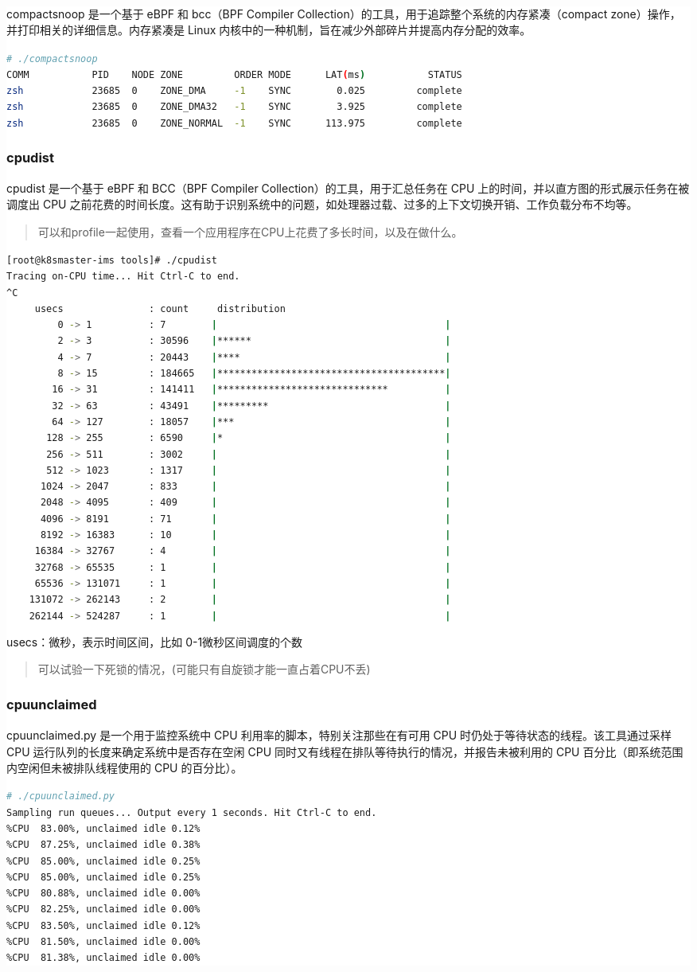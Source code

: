 compactsnoop 是一个基于 eBPF 和 bcc（BPF Compiler Collection）的工具，用于追踪整个系统的内存紧凑（compact zone）操作，并打印相关的详细信息。内存紧凑是 Linux 内核中的一种机制，旨在减少外部碎片并提高内存分配的效率。

```bash
# ./compactsnoop
COMM           PID    NODE ZONE         ORDER MODE      LAT(ms)           STATUS
zsh            23685  0    ZONE_DMA     -1    SYNC        0.025         complete
zsh            23685  0    ZONE_DMA32   -1    SYNC        3.925         complete
zsh            23685  0    ZONE_NORMAL  -1    SYNC      113.975         complete
```

### cpudist

cpudist 是一个基于 eBPF 和 BCC（BPF Compiler Collection）的工具，用于汇总任务在 CPU 上的时间，并以直方图的形式展示任务在被调度出 CPU 之前花费的时间长度。这有助于识别系统中的问题，如处理器过载、过多的上下文切换开销、工作负载分布不均等。

> 可以和profile一起使用，查看一个应用程序在CPU上花费了多长时间，以及在做什么。

```bash
[root@k8smaster-ims tools]# ./cpudist
Tracing on-CPU time... Hit Ctrl-C to end.
^C
     usecs               : count     distribution
         0 -> 1          : 7        |                                        |
         2 -> 3          : 30596    |******                                  |
         4 -> 7          : 20443    |****                                    |
         8 -> 15         : 184665   |****************************************|
        16 -> 31         : 141411   |******************************          |
        32 -> 63         : 43491    |*********                               |
        64 -> 127        : 18057    |***                                     |
       128 -> 255        : 6590     |*                                       |
       256 -> 511        : 3002     |                                        |
       512 -> 1023       : 1317     |                                        |
      1024 -> 2047       : 833      |                                        |
      2048 -> 4095       : 409      |                                        |
      4096 -> 8191       : 71       |                                        |
      8192 -> 16383      : 10       |                                        |
     16384 -> 32767      : 4        |                                        |
     32768 -> 65535      : 1        |                                        |
     65536 -> 131071     : 1        |                                        |
    131072 -> 262143     : 2        |                                        |
    262144 -> 524287     : 1        |                                        |
```

usecs：微秒，表示时间区间，比如 0-1微秒区间调度的个数

> 可以试验一下死锁的情况，(可能只有自旋锁才能一直占着CPU不丢)

### cpuunclaimed

cpuunclaimed.py 是一个用于监控系统中 CPU 利用率的脚本，特别关注那些在有可用 CPU 时仍处于等待状态的线程。该工具通过采样 CPU 运行队列的长度来确定系统中是否存在空闲 CPU 同时又有线程在排队等待执行的情况，并报告未被利用的 CPU 百分比（即系统范围内空闲但未被排队线程使用的 CPU 的百分比）。

```bash
# ./cpuunclaimed.py
Sampling run queues... Output every 1 seconds. Hit Ctrl-C to end.
%CPU  83.00%, unclaimed idle 0.12%
%CPU  87.25%, unclaimed idle 0.38%
%CPU  85.00%, unclaimed idle 0.25%
%CPU  85.00%, unclaimed idle 0.25%
%CPU  80.88%, unclaimed idle 0.00%
%CPU  82.25%, unclaimed idle 0.00%
%CPU  83.50%, unclaimed idle 0.12%
%CPU  81.50%, unclaimed idle 0.00%
%CPU  81.38%, unclaimed idle 0.00%
```
